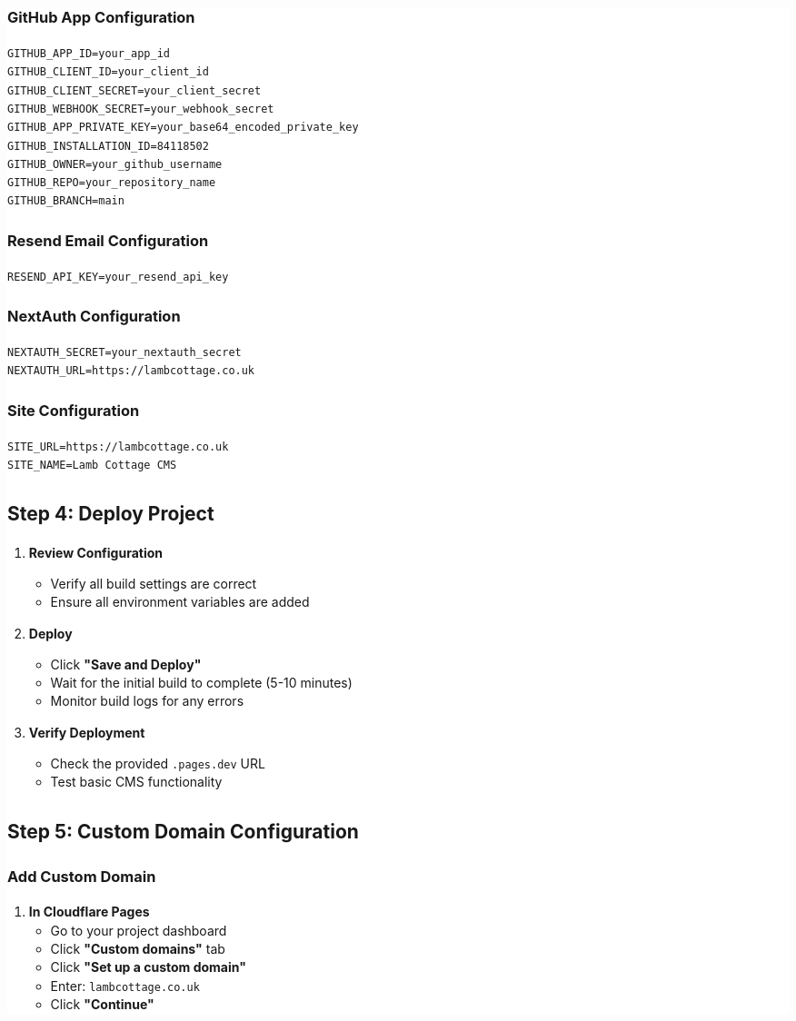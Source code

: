 ### GitHub App Configuration
```
GITHUB_APP_ID=your_app_id
GITHUB_CLIENT_ID=your_client_id
GITHUB_CLIENT_SECRET=your_client_secret
GITHUB_WEBHOOK_SECRET=your_webhook_secret
GITHUB_APP_PRIVATE_KEY=your_base64_encoded_private_key
GITHUB_INSTALLATION_ID=84118502
GITHUB_OWNER=your_github_username
GITHUB_REPO=your_repository_name
GITHUB_BRANCH=main
```

### Resend Email Configuration
```
RESEND_API_KEY=your_resend_api_key
```

### NextAuth Configuration
```
NEXTAUTH_SECRET=your_nextauth_secret
NEXTAUTH_URL=https://lambcottage.co.uk
```

### Site Configuration
```
SITE_URL=https://lambcottage.co.uk
SITE_NAME=Lamb Cottage CMS
```

## Step 4: Deploy Project

1. **Review Configuration**
   - Verify all build settings are correct
   - Ensure all environment variables are added

2. **Deploy**
   - Click **"Save and Deploy"**
   - Wait for the initial build to complete (5-10 minutes)
   - Monitor build logs for any errors

3. **Verify Deployment**
   - Check the provided `.pages.dev` URL
   - Test basic CMS functionality

## Step 5: Custom Domain Configuration

### Add Custom Domain
1. **In Cloudflare Pages**
   - Go to your project dashboard
   - Click **"Custom domains"** tab
   - Click **"Set up a custom domain"**
   - Enter: `lambcottage.co.uk`
   - Click **"Continue"**
